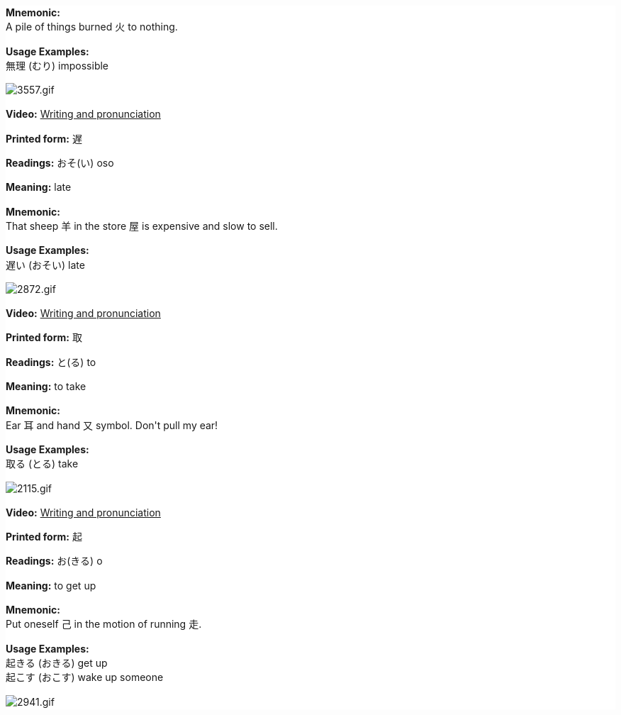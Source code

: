 **Mnemonic:**  
A pile of things burned 火 to nothing.

**Usage Examples:**  
無理 (むり) impossible

![3557.gif](/coursemedia/21g-504-japanese-iv-spring-2009/7cd524a0b20feca520bbbc43a88650a0_3557.gif) 

**Video:** [Writing and pronunciation](/coursemedia/21g-504-japanese-iv-spring-2009/b704e26345e13524c2a7d1b7643fe545_3557.mov)

**Printed form:** 遅

**Readings:** おそ(い) oso

**Meaning:** late

**Mnemonic:**  
That sheep 羊 in the store 屋 is expensive and slow to sell.

**Usage Examples:**  
遅い (おそい) late

![2872.gif](/coursemedia/21g-504-japanese-iv-spring-2009/1cc54524d37600989522516f47dbf123_2872.gif)

**Video:** [Writing and pronunciation](/coursemedia/21g-504-japanese-iv-spring-2009/9df7e4c4bde760095d2d08fa718c6b3d_2872.mov)

**Printed form:** 取

**Readings:** と(る) to

**Meaning:** to take

**Mnemonic:**  
Ear 耳 and hand 又 symbol. Don't pull my ear!

**Usage Examples:**  
取る (とる) take

![2115.gif](/coursemedia/21g-504-japanese-iv-spring-2009/f73e40f5c1ec390247cb186b47093c4c_2115.gif) 

**Video:** [Writing and pronunciation](/coursemedia/21g-504-japanese-iv-spring-2009/c3780594d8050f261a90ec6e669f4864_2115.mov)

**Printed form:** 起

**Readings:** お(きる) o

**Meaning:** to get up

**Mnemonic:**  
Put oneself 己 in the motion of running 走.

**Usage Examples:**  
起きる (おきる) get up  
起こす (おこす) wake up someone

![2941.gif](/coursemedia/21g-504-japanese-iv-spring-2009/77a7e358ac224f46190e4f8d7f0ebc88_2941.gif) 
